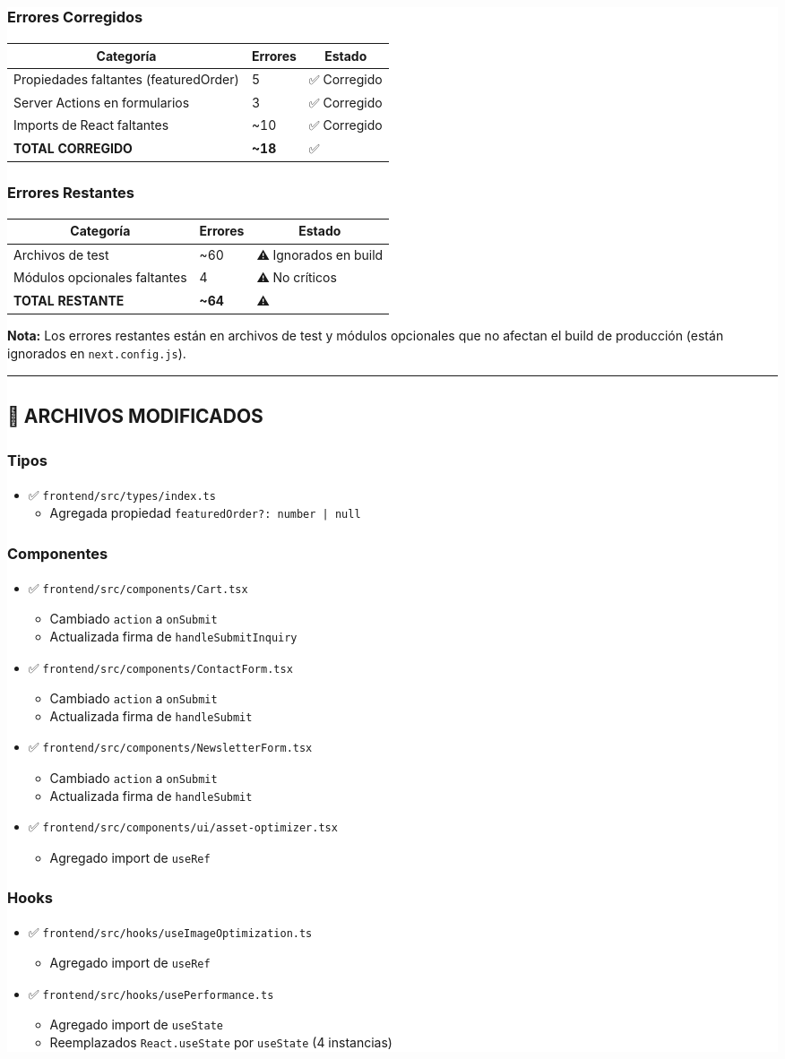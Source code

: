 ### Errores Corregidos
| Categoría | Errores | Estado |
|-----------|---------|--------|
| Propiedades faltantes (featuredOrder) | 5 | ✅ Corregido |
| Server Actions en formularios | 3 | ✅ Corregido |
| Imports de React faltantes | ~10 | ✅ Corregido |
| **TOTAL CORREGIDO** | **~18** | ✅ |

### Errores Restantes
| Categoría | Errores | Estado |
|-----------|---------|--------|
| Archivos de test | ~60 | ⚠️ Ignorados en build |
| Módulos opcionales faltantes | 4 | ⚠️ No críticos |
| **TOTAL RESTANTE** | **~64** | ⚠️ |

**Nota:** Los errores restantes están en archivos de test y módulos opcionales que no afectan el build de producción (están ignorados en `next.config.js`).

---

## 📁 ARCHIVOS MODIFICADOS

### Tipos
- ✅ `frontend/src/types/index.ts`
  - Agregada propiedad `featuredOrder?: number | null`

### Componentes
- ✅ `frontend/src/components/Cart.tsx`
  - Cambiado `action` a `onSubmit`
  - Actualizada firma de `handleSubmitInquiry`

- ✅ `frontend/src/components/ContactForm.tsx`
  - Cambiado `action` a `onSubmit`
  - Actualizada firma de `handleSubmit`

- ✅ `frontend/src/components/NewsletterForm.tsx`
  - Cambiado `action` a `onSubmit`
  - Actualizada firma de `handleSubmit`

- ✅ `frontend/src/components/ui/asset-optimizer.tsx`
  - Agregado import de `useRef`

### Hooks
- ✅ `frontend/src/hooks/useImageOptimization.ts`
  - Agregado import de `useRef`

- ✅ `frontend/src/hooks/usePerformance.ts`
  - Agregado import de `useState`
  - Reemplazados `React.useState` por `useState` (4 instancias)
